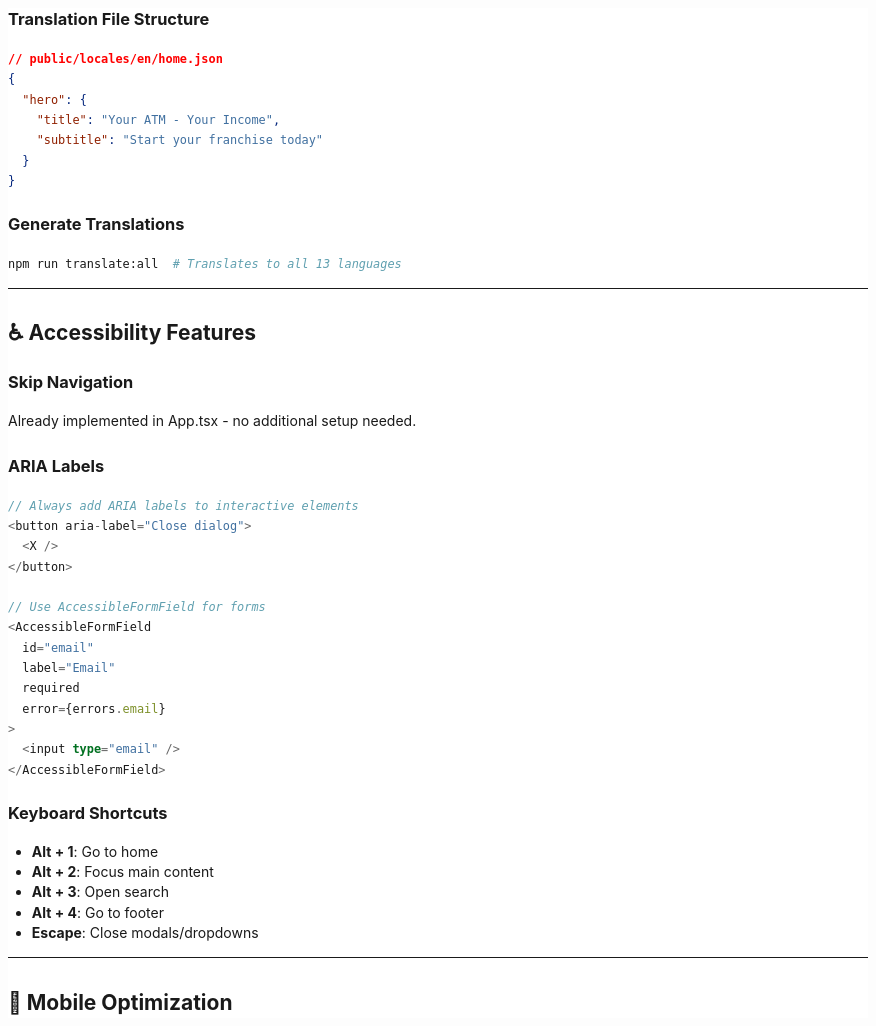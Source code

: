 ### Translation File Structure
```json
// public/locales/en/home.json
{
  "hero": {
    "title": "Your ATM - Your Income",
    "subtitle": "Start your franchise today"
  }
}
```

### Generate Translations
```bash
npm run translate:all  # Translates to all 13 languages
```

---

## ♿ Accessibility Features

### Skip Navigation
Already implemented in App.tsx - no additional setup needed.

### ARIA Labels
```typescript
// Always add ARIA labels to interactive elements
<button aria-label="Close dialog">
  <X />
</button>

// Use AccessibleFormField for forms
<AccessibleFormField
  id="email"
  label="Email"
  required
  error={errors.email}
>
  <input type="email" />
</AccessibleFormField>
```

### Keyboard Shortcuts
- **Alt + 1**: Go to home
- **Alt + 2**: Focus main content
- **Alt + 3**: Open search
- **Alt + 4**: Go to footer
- **Escape**: Close modals/dropdowns

---

## 📱 Mobile Optimization
